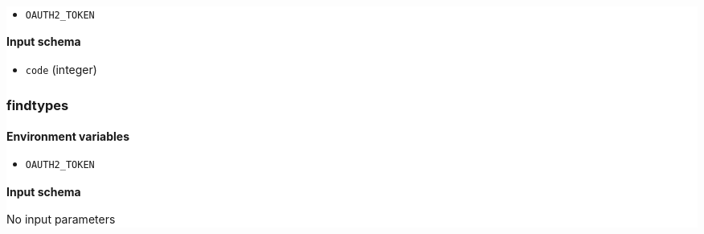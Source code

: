 - `OAUTH2_TOKEN`

**Input schema**

- `code` (integer)

### findtypes

**Environment variables**

- `OAUTH2_TOKEN`

**Input schema**

No input parameters
